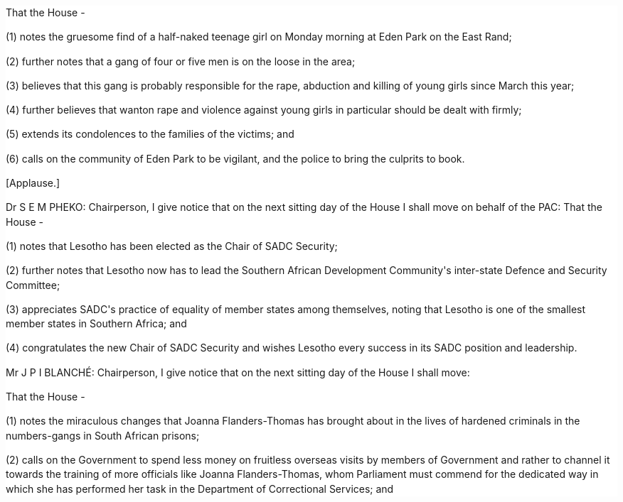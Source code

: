 
  That the House -


  (1) notes the gruesome find of a half-naked teenage girl on Monday
       morning at Eden Park on the East Rand;


  (2) further notes that a gang of four or five men is on the loose in the
       area;


  (3) believes that this gang is probably responsible for the rape,
       abduction and killing of young girls since March this year;


  (4) further believes that wanton rape and violence against young girls in
       particular should be dealt with firmly;


  (5) extends its condolences to the families of the victims; and


  (6) calls on the community of Eden Park to be vigilant, and the police to
       bring the culprits to book.

[Applause.]

Dr S E M PHEKO: Chairperson, I give notice that on the next sitting day of
the House I shall move on behalf of the PAC:
  That the House -


  (1) notes that Lesotho has been elected as the Chair of SADC Security;


  (2) further notes that Lesotho now has to lead the Southern African
       Development Community's inter-state Defence and Security Committee;


  (3) appreciates SADC's practice of equality of member states among
       themselves, noting that Lesotho is one of the smallest member states
       in Southern Africa; and


  (4) congratulates the new Chair of SADC Security and wishes Lesotho every
       success in its SADC position and leadership.

Mr J P I BLANCHÉ: Chairperson, I give notice that on the next sitting day
of the House I shall move:


  That the House -


  (1) notes the miraculous changes that Joanna Flanders-Thomas has brought
       about in the lives of hardened criminals in the numbers-gangs in
       South African prisons;


  (2) calls on the Government to spend less money on fruitless overseas
       visits by members of Government and rather to channel it towards the
       training of more officials like Joanna Flanders-Thomas, whom
       Parliament must commend for the dedicated way in which she has
       performed her task in the Department of Correctional Services; and
